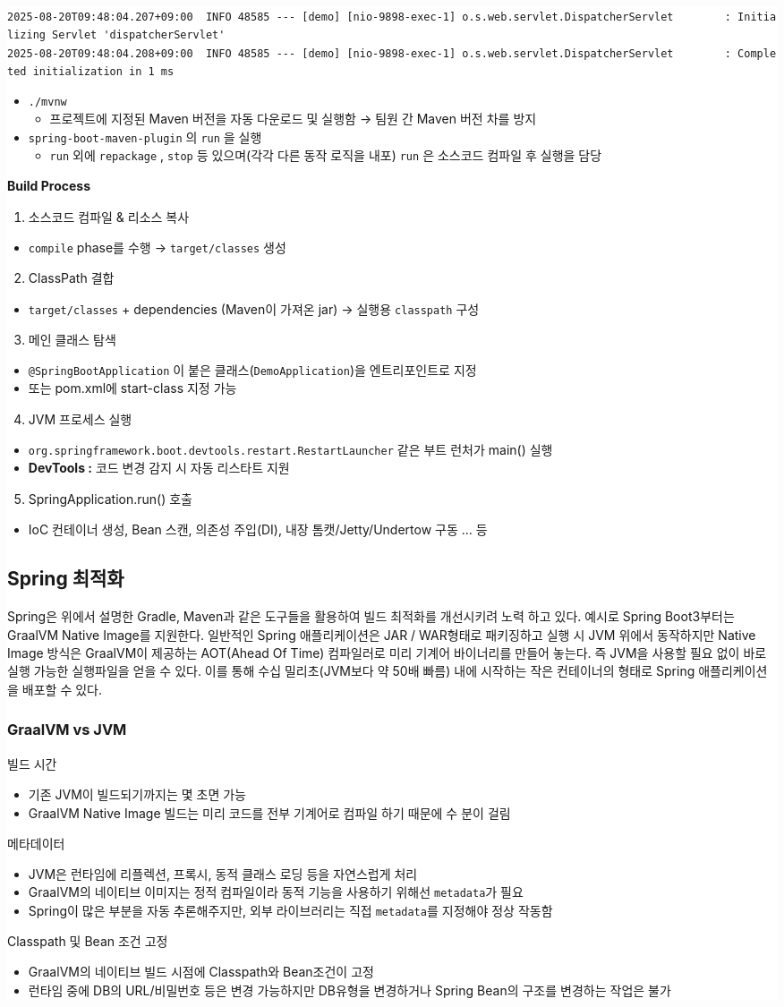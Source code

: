```
2025-08-20T09:48:04.207+09:00  INFO 48585 --- [demo] [nio-9898-exec-1] o.s.web.servlet.DispatcherServlet        : Initializing Servlet 'dispatcherServlet'
2025-08-20T09:48:04.208+09:00  INFO 48585 --- [demo] [nio-9898-exec-1] o.s.web.servlet.DispatcherServlet        : Completed initialization in 1 ms
```

- `./mvnw`
  - 프로젝트에 지정된 Maven 버전을 자동 다운로드 및 실행함 → 팀원 간 Maven 버전 차를 방지
- `spring-boot-maven-plugin` 의 `run` 을 실행
  - `run` 외에 `repackage` , `stop` 등 있으며(각각 다른 동작 로직을 내포) `run` 은 소스코드 컴파일 후 실행을 담당

**Build Process**

1. 소스코드 컴파일 & 리소스 복사

- `compile` phase를 수행 → `target/classes` 생성

2. ClassPath 결합

- `target/classes` + dependencies (Maven이 가져온 jar) → 실행용 `classpath` 구성

3. 메인 클래스 탐색

- `@SpringBootApplication` 이 붙은 클래스(`DemoApplication`)을 엔트리포인트로 지정
- 또는 pom.xml에 start-class 지정 가능

4. JVM 프로세스 실행

- `org.springframework.boot.devtools.restart.RestartLauncher` 같은 부트 런처가 main() 실행
- **DevTools :** 코드 변경 감지 시 자동 리스타트 지원

5. SpringApplication.run() 호출

- IoC 컨테이너 생성, Bean 스캔, 의존성 주입(DI), 내장 톰캣/Jetty/Undertow 구동 … 등

## Spring 최적화

Spring은 위에서 설명한 Gradle, Maven과 같은 도구들을 활용하여 빌드 최적화를 개선시키려 노력 하고 있다. 예시로 Spring Boot3부터는 GraalVM Native Image를 지원한다. 일반적인 Spring 애플리케이션은 JAR / WAR형태로 패키징하고 실행 시 JVM 위에서 동작하지만 Native Image 방식은 GraalVM이 제공하는 AOT(Ahead Of Time) 컴파일러로 미리 기계어 바이너리를 만들어 놓는다. 즉 JVM을 사용할 필요 없이 바로 실행 가능한 실행파일을 얻을 수 있다. 이를 통해 수십 밀리초(JVM보다 약 50배 빠름) 내에 시작하는 작은 컨테이너의 형태로 Spring 애플리케이션을 배포할 수 있다.

### GraalVM vs JVM

빌드 시간

- 기존 JVM이 빌드되기까지는 몇 초면 가능
- GraalVM Native Image 빌드는 미리 코드를 전부 기계어로 컴파일 하기 때문에 수 분이 걸림

메타데이터

- JVM은 런타임에 리플렉션, 프록시, 동적 클래스 로딩 등을 자연스럽게 처리
- GraalVM의 네이티브 이미지는 정적 컴파일이라 동적 기능을 사용하기 위해선 `metadata`가 필요
- Spring이 많은 부분을 자동 추론해주지만, 외부 라이브러리는 직접 `metadata`를 지정해야 정상 작동함

Classpath 및 Bean 조건 고정

- GraalVM의 네이티브 빌드 시점에 Classpath와 Bean조건이 고정
- 런타임 중에 DB의 URL/비밀번호 등은 변경 가능하지만 DB유형을 변경하거나 Spring Bean의 구조를 변경하는 작업은 불가
